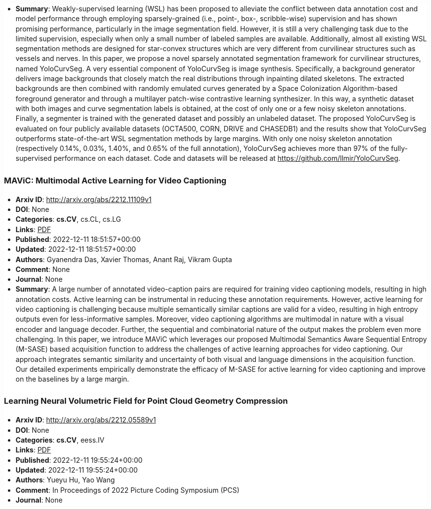 - **Summary**: Weakly-supervised learning (WSL) has been proposed to alleviate the conflict between data annotation cost and model performance through employing sparsely-grained (i.e., point-, box-, scribble-wise) supervision and has shown promising performance, particularly in the image segmentation field. However, it is still a very challenging task due to the limited supervision, especially when only a small number of labeled samples are available. Additionally, almost all existing WSL segmentation methods are designed for star-convex structures which are very different from curvilinear structures such as vessels and nerves. In this paper, we propose a novel sparsely annotated segmentation framework for curvilinear structures, named YoloCurvSeg. A very essential component of YoloCurvSeg is image synthesis. Specifically, a background generator delivers image backgrounds that closely match the real distributions through inpainting dilated skeletons. The extracted backgrounds are then combined with randomly emulated curves generated by a Space Colonization Algorithm-based foreground generator and through a multilayer patch-wise contrastive learning synthesizer. In this way, a synthetic dataset with both images and curve segmentation labels is obtained, at the cost of only one or a few noisy skeleton annotations. Finally, a segmenter is trained with the generated dataset and possibly an unlabeled dataset. The proposed YoloCurvSeg is evaluated on four publicly available datasets (OCTA500, CORN, DRIVE and CHASEDB1) and the results show that YoloCurvSeg outperforms state-of-the-art WSL segmentation methods by large margins. With only one noisy skeleton annotation (respectively 0.14\%, 0.03\%, 1.40\%, and 0.65\% of the full annotation), YoloCurvSeg achieves more than 97\% of the fully-supervised performance on each dataset. Code and datasets will be released at https://github.com/llmir/YoloCurvSeg.



### MAViC: Multimodal Active Learning for Video Captioning
- **Arxiv ID**: http://arxiv.org/abs/2212.11109v1
- **DOI**: None
- **Categories**: **cs.CV**, cs.CL, cs.LG
- **Links**: [PDF](http://arxiv.org/pdf/2212.11109v1)
- **Published**: 2022-12-11 18:51:57+00:00
- **Updated**: 2022-12-11 18:51:57+00:00
- **Authors**: Gyanendra Das, Xavier Thomas, Anant Raj, Vikram Gupta
- **Comment**: None
- **Journal**: None
- **Summary**: A large number of annotated video-caption pairs are required for training video captioning models, resulting in high annotation costs. Active learning can be instrumental in reducing these annotation requirements. However, active learning for video captioning is challenging because multiple semantically similar captions are valid for a video, resulting in high entropy outputs even for less-informative samples. Moreover, video captioning algorithms are multimodal in nature with a visual encoder and language decoder. Further, the sequential and combinatorial nature of the output makes the problem even more challenging. In this paper, we introduce MAViC which leverages our proposed Multimodal Semantics Aware Sequential Entropy (M-SASE) based acquisition function to address the challenges of active learning approaches for video captioning. Our approach integrates semantic similarity and uncertainty of both visual and language dimensions in the acquisition function. Our detailed experiments empirically demonstrate the efficacy of M-SASE for active learning for video captioning and improve on the baselines by a large margin.



### Learning Neural Volumetric Field for Point Cloud Geometry Compression
- **Arxiv ID**: http://arxiv.org/abs/2212.05589v1
- **DOI**: None
- **Categories**: **cs.CV**, eess.IV
- **Links**: [PDF](http://arxiv.org/pdf/2212.05589v1)
- **Published**: 2022-12-11 19:55:24+00:00
- **Updated**: 2022-12-11 19:55:24+00:00
- **Authors**: Yueyu Hu, Yao Wang
- **Comment**: In Proceedings of 2022 Picture Coding Symposium (PCS)
- **Journal**: None